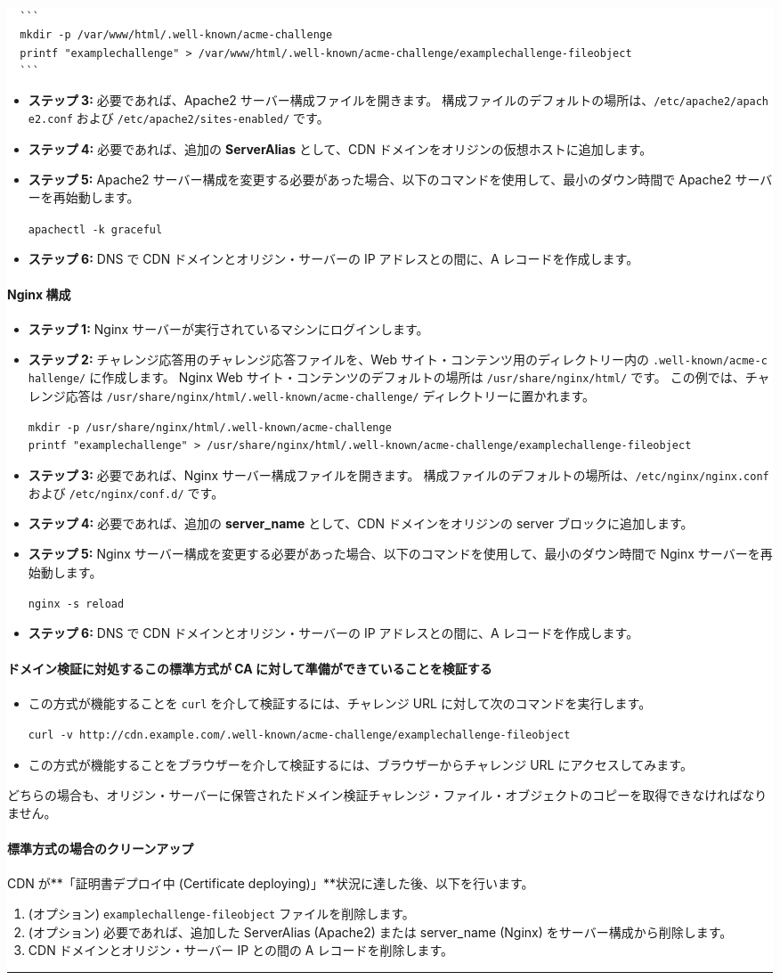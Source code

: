       ```
      mkdir -p /var/www/html/.well-known/acme-challenge
      printf "examplechallenge" > /var/www/html/.well-known/acme-challenge/examplechallenge-fileobject
      ```

  * **ステップ 3:** 必要であれば、Apache2 サーバー構成ファイルを開きます。 構成ファイルのデフォルトの場所は、`/etc/apache2/apache2.conf` および `/etc/apache2/sites-enabled/` です。

  * **ステップ 4:** 必要であれば、追加の **ServerAlias** として、CDN ドメインをオリジンの仮想ホストに追加します。

  * **ステップ 5:** Apache2 サーバー構成を変更する必要があった場合、以下のコマンドを使用して、最小のダウン時間で Apache2 サーバーを再始動します。

      ```
      apachectl -k graceful
      ```

  * **ステップ 6:** DNS で CDN ドメインとオリジン・サーバーの IP アドレスとの間に、A レコードを作成します。

#### Nginx 構成

  * **ステップ 1:** Nginx サーバーが実行されているマシンにログインします。

  * **ステップ 2:** チャレンジ応答用のチャレンジ応答ファイルを、Web サイト・コンテンツ用のディレクトリー内の `.well-known/acme-challenge/` に作成します。  Nginx Web サイト・コンテンツのデフォルトの場所は `/usr/share/nginx/html/` です。  この例では、チャレンジ応答は `/usr/share/nginx/html/.well-known/acme-challenge/` ディレクトリーに置かれます。
      ```
      mkdir -p /usr/share/nginx/html/.well-known/acme-challenge
      printf "examplechallenge" > /usr/share/nginx/html/.well-known/acme-challenge/examplechallenge-fileobject
      ```

  * **ステップ 3:** 必要であれば、Nginx サーバー構成ファイルを開きます。 構成ファイルのデフォルトの場所は、`/etc/nginx/nginx.conf` および `/etc/nginx/conf.d/` です。

  * **ステップ 4:** 必要であれば、追加の **server_name** として、CDN ドメインをオリジンの server ブロックに追加します。

  * **ステップ 5:** Nginx サーバー構成を変更する必要があった場合、以下のコマンドを使用して、最小のダウン時間で Nginx サーバーを再始動します。

      ```
      nginx -s reload
      ```

  * **ステップ 6:** DNS で CDN ドメインとオリジン・サーバーの IP アドレスとの間に、A レコードを作成します。

#### ドメイン検証に対処するこの標準方式が CA に対して準備ができていることを検証する

* この方式が機能することを `curl` を介して検証するには、チャレンジ URL に対して次のコマンドを実行します。
    ```
    curl -v http://cdn.example.com/.well-known/acme-challenge/examplechallenge-fileobject
    ```
* この方式が機能することをブラウザーを介して検証するには、ブラウザーからチャレンジ URL にアクセスしてみます。

どちらの場合も、オリジン・サーバーに保管されたドメイン検証チャレンジ・ファイル・オブジェクトのコピーを取得できなければなりません。

#### 標準方式の場合のクリーンアップ

CDN が**「証明書デプロイ中 (Certificate deploying)」**状況に達した後、以下を行います。
1. (オプション) `examplechallenge-fileobject` ファイルを削除します。
1. (オプション) 必要であれば、追加した ServerAlias (Apache2) または server_name (Nginx) をサーバー構成から削除します。
1. CDN ドメインとオリジン・サーバー IP との間の A レコードを削除します。

---